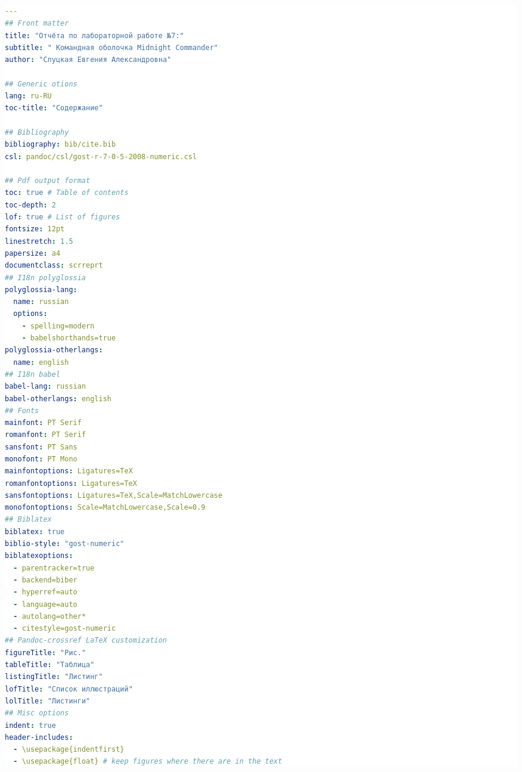 ```yaml
---
## Front matter
title: "Отчёта по лабораторной работе №7:"
subtitle: " Командная оболочка Midnight Commander"
author: "Слуцкая Евгения Александровна"

## Generic otions
lang: ru-RU
toc-title: "Содержание"

## Bibliography
bibliography: bib/cite.bib
csl: pandoc/csl/gost-r-7-0-5-2008-numeric.csl

## Pdf output format
toc: true # Table of contents
toc-depth: 2
lof: true # List of figures
fontsize: 12pt
linestretch: 1.5
papersize: a4
documentclass: scrreprt
## I18n polyglossia
polyglossia-lang:
  name: russian
  options:
	- spelling=modern
	- babelshorthands=true
polyglossia-otherlangs:
  name: english
## I18n babel
babel-lang: russian
babel-otherlangs: english
## Fonts
mainfont: PT Serif
romanfont: PT Serif
sansfont: PT Sans
monofont: PT Mono
mainfontoptions: Ligatures=TeX
romanfontoptions: Ligatures=TeX
sansfontoptions: Ligatures=TeX,Scale=MatchLowercase
monofontoptions: Scale=MatchLowercase,Scale=0.9
## Biblatex
biblatex: true
biblio-style: "gost-numeric"
biblatexoptions:
  - parentracker=true
  - backend=biber
  - hyperref=auto
  - language=auto
  - autolang=other*
  - citestyle=gost-numeric
## Pandoc-crossref LaTeX customization
figureTitle: "Рис."
tableTitle: "Таблица"
listingTitle: "Листинг"
lofTitle: "Список иллюстраций"
lolTitle: "Листинги"
## Misc options
indent: true
header-includes:
  - \usepackage{indentfirst}
  - \usepackage{float} # keep figures where there are in the text
```